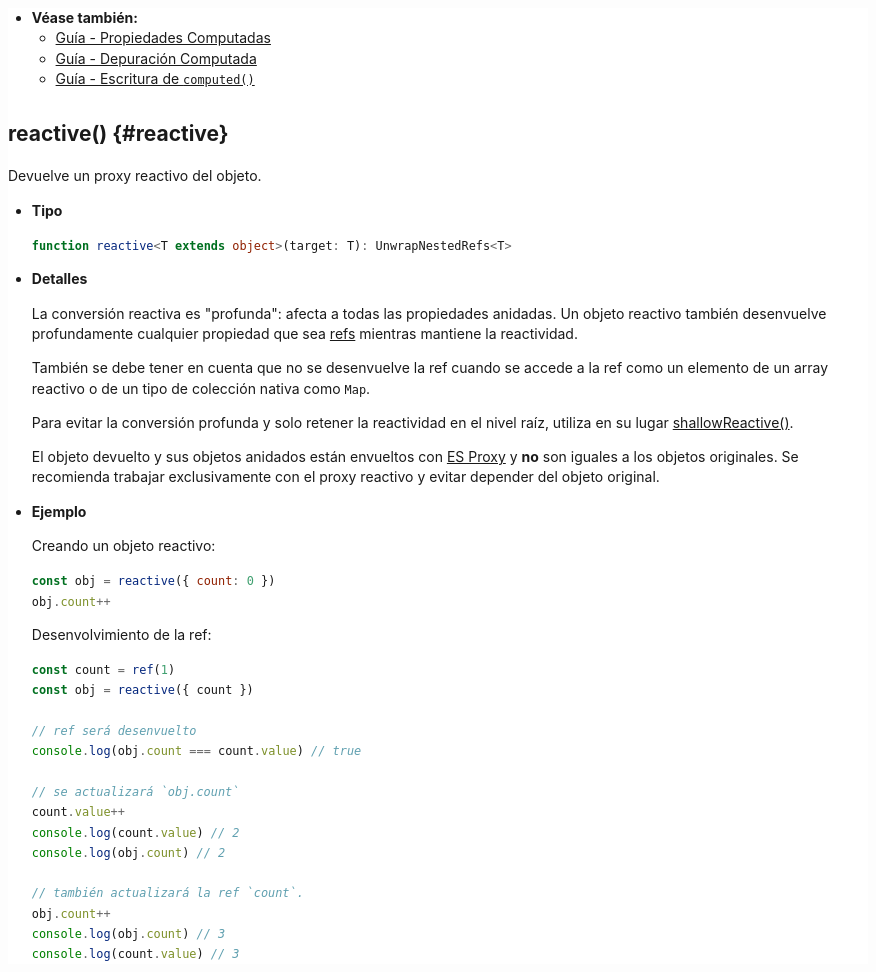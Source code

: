 - **Véase también:**
  - [Guía - Propiedades Computadas](/guide/essentials/computed)
  - [Guía - Depuración Computada](/guide/extras/reactivity-in-depth#computed-debugging)
  - [Guía - Escritura de `computed()`](/guide/typescript/composition-api#typing-computed)

## reactive() {#reactive}

Devuelve un proxy reactivo del objeto.

- **Tipo**

  ```ts
  function reactive<T extends object>(target: T): UnwrapNestedRefs<T>
  ```

- **Detalles**

  La conversión reactiva es "profunda": afecta a todas las propiedades anidadas. Un objeto reactivo también desenvuelve profundamente cualquier propiedad que sea [refs](#ref) mientras mantiene la reactividad.

  También se debe tener en cuenta que no se desenvuelve la ref cuando se accede a la ref como un elemento de un array reactivo o de un tipo de colección nativa como `Map`.

  Para evitar la conversión profunda y solo retener la reactividad en el nivel raíz, utiliza en su lugar [shallowReactive()](./reactivity-advanced#shallowreactive).

  El objeto devuelto y sus objetos anidados están envueltos con [ES Proxy](https://developer.mozilla.org/en-US/docs/Web/JavaScript/Reference/Global_Objects/Proxy) y **no** son iguales a los objetos originales. Se recomienda trabajar exclusivamente con el proxy reactivo y evitar depender del objeto original.

- **Ejemplo**

  Creando un objeto reactivo:

  ```js
  const obj = reactive({ count: 0 })
  obj.count++
  ```

  Desenvolvimiento de la ref:

  ```ts
  const count = ref(1)
  const obj = reactive({ count })

  // ref será desenvuelto
  console.log(obj.count === count.value) // true

  // se actualizará `obj.count`
  count.value++
  console.log(count.value) // 2
  console.log(obj.count) // 2

  // también actualizará la ref `count`.
  obj.count++
  console.log(obj.count) // 3
  console.log(count.value) // 3
  ```
